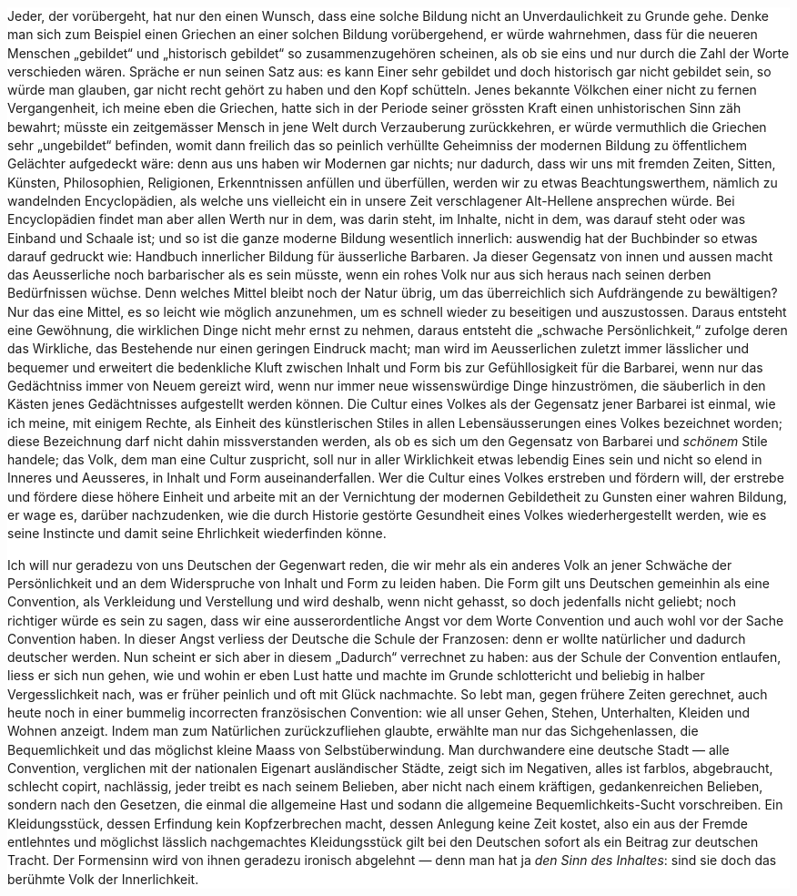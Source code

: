 Jeder, der vorübergeht, hat nur den einen Wunsch, dass eine solche Bildung nicht an Unverdaulichkeit zu Grunde gehe. Denke man sich zum Beispiel einen Griechen an einer solchen Bildung vorübergehend, er würde wahrnehmen, dass für die neueren Menschen „gebildet“ und „historisch gebildet“ so zusammenzugehören scheinen, als ob sie eins und nur durch die Zahl der Worte verschieden wären. Spräche er nun seinen Satz aus: es kann Einer sehr gebildet und doch historisch gar nicht gebildet sein, so würde man glauben, gar nicht recht gehört zu haben und den Kopf schütteln. Jenes bekannte Völkchen einer nicht zu fernen Vergangenheit, ich meine eben die Griechen, hatte sich in der Periode seiner grössten Kraft einen unhistorischen Sinn zäh bewahrt; müsste ein zeitgemässer Mensch in jene Welt durch Verzauberung zurückkehren, er würde vermuthlich die Griechen sehr „ungebildet“ befinden, womit dann freilich das so peinlich verhüllte Geheimniss der modernen Bildung zu öffentlichem Gelächter aufgedeckt wäre: denn aus uns haben wir Modernen gar nichts; nur dadurch, dass wir uns mit fremden Zeiten, Sitten, Künsten, Philosophien, Religionen, Erkenntnissen anfüllen und überfüllen, werden wir zu etwas Beachtungswerthem, nämlich zu wandelnden Encyclopädien, als welche uns vielleicht ein in unsere Zeit verschlagener Alt-Hellene ansprechen würde. Bei Encyclopädien findet man aber allen Werth nur in dem, was darin steht, im Inhalte, nicht in dem, was darauf steht oder was Einband und Schaale ist; und so ist die ganze moderne Bildung wesentlich innerlich: auswendig hat der Buchbinder so etwas darauf gedruckt wie: Handbuch innerlicher Bildung für äusserliche Barbaren. Ja dieser Gegensatz von innen und aussen macht das Aeusserliche noch barbarischer als es sein müsste, wenn ein rohes Volk nur aus sich heraus nach seinen derben Bedürfnissen wüchse. Denn welches Mittel bleibt noch der Natur übrig, um das überreichlich sich Aufdrängende zu bewältigen? Nur das eine Mittel, es so leicht wie möglich anzunehmen, um es schnell wieder zu beseitigen und auszustossen. Daraus entsteht eine Gewöhnung, die wirklichen Dinge nicht mehr ernst zu nehmen, daraus entsteht die „schwache Persönlichkeit,“ zufolge deren das Wirkliche, das Bestehende nur einen geringen Eindruck macht; man wird im Aeusserlichen zuletzt immer lässlicher und bequemer und erweitert die bedenkliche Kluft zwischen Inhalt und Form bis zur Gefühllosigkeit für die Barbarei, wenn nur das Gedächtniss immer von Neuem gereizt wird, wenn nur immer neue wissenswürdige Dinge hinzuströmen, die säuberlich in den Kästen jenes Gedächtnisses aufgestellt werden können. Die Cultur eines Volkes als der Gegensatz jener Barbarei ist einmal, wie ich meine, mit einigem Rechte, als Einheit des künstlerischen Stiles in allen Lebensäusserungen eines Volkes bezeichnet worden; diese Bezeichnung darf nicht dahin missverstanden werden, als ob es sich um den Gegensatz von Barbarei und *schönem* Stile handele; das Volk, dem man eine Cultur zuspricht, soll nur in aller Wirklichkeit etwas lebendig Eines sein und nicht so elend in Inneres und Aeusseres, in Inhalt und Form auseinanderfallen. Wer die Cultur eines Volkes erstreben und fördern will, der erstrebe und fördere diese höhere Einheit und arbeite mit an der Vernichtung der modernen Gebildetheit zu Gunsten einer wahren Bildung, er wage es, darüber nachzudenken, wie die durch Historie gestörte Gesundheit eines Volkes wiederhergestellt werden, wie es seine Instincte und damit seine Ehrlichkeit wiederfinden könne.

Ich will nur geradezu von uns Deutschen der Gegenwart reden, die wir mehr als ein anderes Volk an jener Schwäche der Persönlichkeit und an dem Widerspruche von Inhalt und Form zu leiden haben. Die Form gilt uns Deutschen gemeinhin als eine Convention, als Verkleidung und Verstellung und wird deshalb, wenn nicht gehasst, so doch jedenfalls nicht geliebt; noch richtiger würde es sein zu sagen, dass wir eine ausserordentliche Angst vor dem Worte Convention und auch wohl vor der Sache Convention haben. In dieser Angst verliess der Deutsche die Schule der Franzosen: denn er wollte natürlicher und dadurch deutscher werden. Nun scheint er sich aber in diesem „Dadurch“ verrechnet zu haben: aus der Schule der Convention entlaufen, liess er sich nun gehen, wie und wohin er eben Lust hatte und machte im Grunde schlottericht und beliebig in halber Vergesslichkeit nach, was er früher peinlich und oft mit Glück nachmachte. So lebt man, gegen frühere Zeiten gerechnet, auch heute noch in einer bummelig incorrecten französischen Convention: wie all unser Gehen, Stehen, Unterhalten, Kleiden und Wohnen anzeigt. Indem man zum Natürlichen zurückzufliehen glaubte, erwählte man nur das Sichgehenlassen, die Bequemlichkeit und das möglichst kleine Maass von Selbstüberwindung. Man durchwandere eine deutsche Stadt — alle Convention, verglichen mit der nationalen Eigenart ausländischer Städte, zeigt sich im Negativen, alles ist farblos, abgebraucht, schlecht copirt, nachlässig, jeder treibt es nach seinem Belieben, aber nicht nach einem kräftigen, gedankenreichen Belieben, sondern nach den Gesetzen, die einmal die allgemeine Hast und sodann die allgemeine Bequemlichkeits-Sucht vorschreiben. Ein Kleidungsstück, dessen Erfindung kein Kopfzerbrechen macht, dessen Anlegung keine Zeit kostet, also ein aus der Fremde entlehntes und möglichst lässlich nachgemachtes Kleidungsstück gilt bei den Deutschen sofort als ein Beitrag zur deutschen Tracht. Der Formensinn wird von ihnen geradezu ironisch abgelehnt — denn man hat ja *den Sinn des Inhaltes*: sind sie doch das berühmte Volk der Innerlichkeit.
